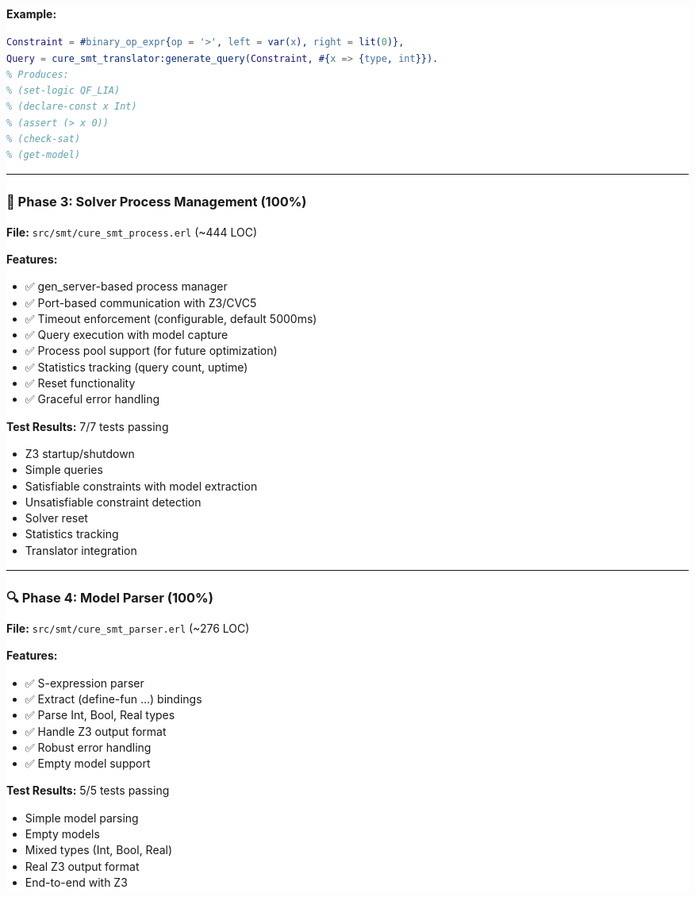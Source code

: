 **Example:**
```erlang
Constraint = #binary_op_expr{op = '>', left = var(x), right = lit(0)},
Query = cure_smt_translator:generate_query(Constraint, #{x => {type, int}}).
% Produces:
% (set-logic QF_LIA)
% (declare-const x Int)
% (assert (> x 0))
% (check-sat)
% (get-model)
```

---

### 🔧 Phase 3: Solver Process Management (100%)

**File:** `src/smt/cure_smt_process.erl` (~444 LOC)

**Features:**
- ✅ gen_server-based process manager
- ✅ Port-based communication with Z3/CVC5
- ✅ Timeout enforcement (configurable, default 5000ms)
- ✅ Query execution with model capture
- ✅ Process pool support (for future optimization)
- ✅ Statistics tracking (query count, uptime)
- ✅ Reset functionality
- ✅ Graceful error handling

**Test Results:** 7/7 tests passing
- Z3 startup/shutdown
- Simple queries
- Satisfiable constraints with model extraction
- Unsatisfiable constraint detection
- Solver reset
- Statistics tracking
- Translator integration

---

### 🔍 Phase 4: Model Parser (100%)

**File:** `src/smt/cure_smt_parser.erl` (~276 LOC)

**Features:**
- ✅ S-expression parser
- ✅ Extract (define-fun ...) bindings
- ✅ Parse Int, Bool, Real types
- ✅ Handle Z3 output format
- ✅ Robust error handling
- ✅ Empty model support

**Test Results:** 5/5 tests passing
- Simple model parsing
- Empty models
- Mixed types (Int, Bool, Real)
- Real Z3 output format
- End-to-end with Z3

